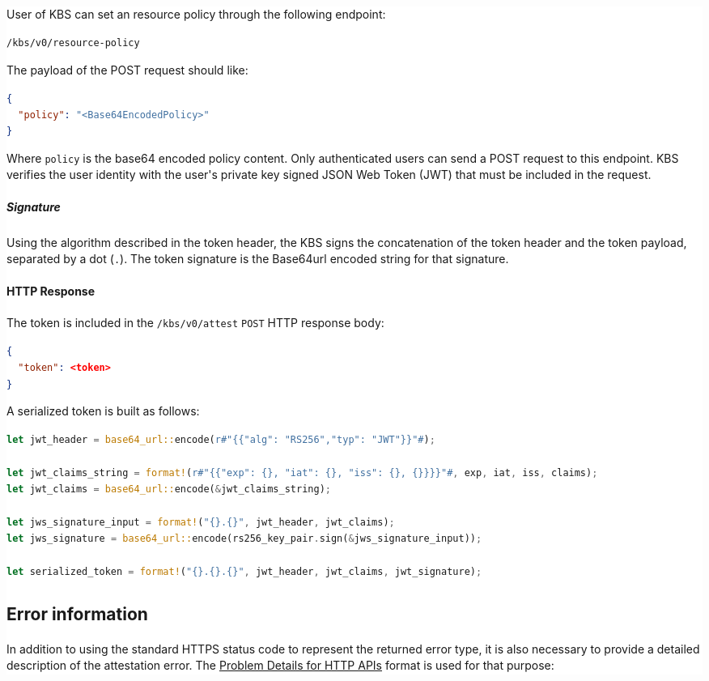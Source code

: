 User of KBS can set an resource policy through the following endpoint:

```
/kbs/v0/resource-policy
```

The payload of the POST request should like:

```json
{
  "policy": "<Base64EncodedPolicy>"
}
```

Where `policy` is the base64 encoded policy content.
Only authenticated users can send a POST request to this endpoint.
KBS verifies the user identity with the user's private key signed JSON Web Token (JWT) that must be included in the
request.

##### Signature

Using the algorithm described in the token header, the KBS signs the
concatenation of the token header and the token payload, separated by a dot (`.`).
The token signature is the Base64url encoded string for that signature.

#### HTTP Response

The token is included in the `/kbs/v0/attest` `POST` HTTP response
body:

```json
{
  "token": <token>
}
```

A serialized token is built as follows:

``` rust
let jwt_header = base64_url::encode(r#"{{"alg": "RS256","typ": "JWT"}}"#);

let jwt_claims_string = format!(r#"{{"exp": {}, "iat": {}, "iss": {}, {}}}}"#, exp, iat, iss, claims);
let jwt_claims = base64_url::encode(&jwt_claims_string);

let jws_signature_input = format!("{}.{}", jwt_header, jwt_claims);
let jws_signature = base64_url::encode(rs256_key_pair.sign(&jws_signature_input));

let serialized_token = format!("{}.{}.{}", jwt_header, jwt_claims, jwt_signature);
```

## Error information

In addition to using the standard HTTPS status code to represent the returned
error type, it is also necessary to provide a detailed description of the
attestation error.
The [Problem Details for HTTP APIs](https://www.rfc-editor.org/rfc/rfc7807)
format is used for that purpose:
